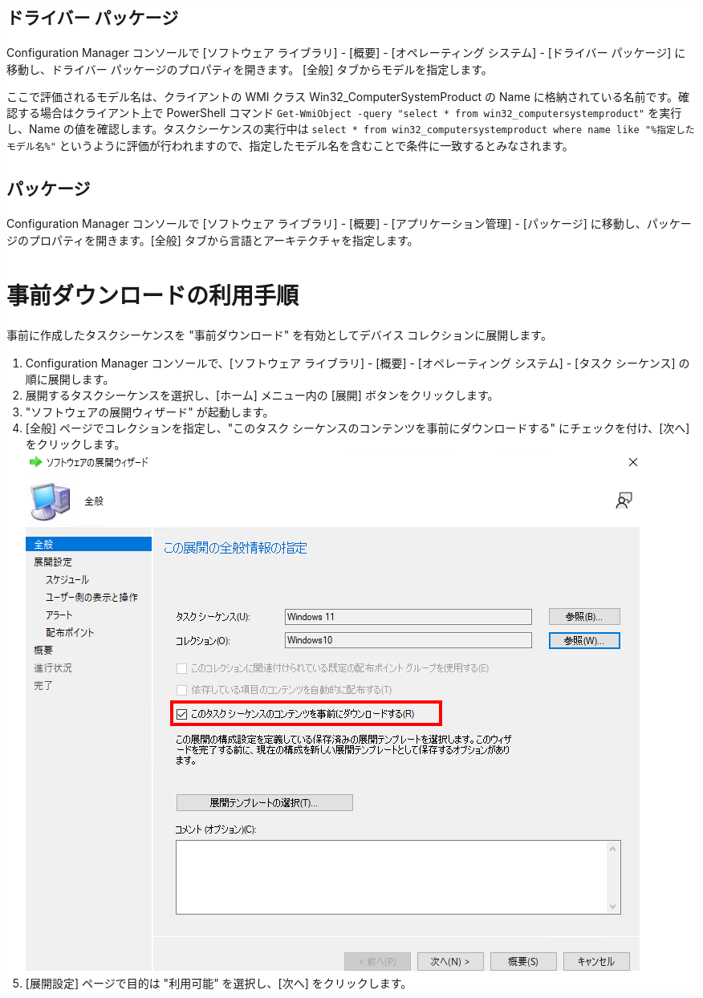 ## ドライバー パッケージ
Configuration Manager コンソールで [ソフトウェア ライブラリ] - [概要] - [オペレーティング システム] - [ドライバー パッケージ] に移動し、ドライバー パッケージのプロパティを開きます。
[全般] タブからモデルを指定します。

ここで評価されるモデル名は、クライアントの WMI クラス Win32_ComputerSystemProduct の Name に格納されている名前です。確認する場合はクライアント上で PowerShell コマンド `Get-WmiObject -query "select * from win32_computersystemproduct"` を実行し、Name の値を確認します。タスクシーケンスの実行中は `select * from win32_computersystemproduct where name like "%指定したモデル名%"` というように評価が行われますので、指定したモデル名を含むことで条件に一致するとみなされます。

## パッケージ
Configuration Manager コンソールで [ソフトウェア ライブラリ] - [概要] - [アプリケーション管理] - [パッケージ] に移動し、パッケージのプロパティを開きます。[全般] タブから言語とアーキテクチャを指定します。

# 事前ダウンロードの利用手順
事前に作成したタスクシーケンスを "事前ダウンロード" を有効としてデバイス コレクションに展開します。

1. Configuration Manager コンソールで、[ソフトウェア ライブラリ] - [概要] - [オペレーティング システム] - [タスク シーケンス] の順に展開します。
2. 展開するタスクシーケンスを選択し、[ホーム]  メニュー内の [展開] ボタンをクリックします。
3. "ソフトウェアの展開ウィザード"  が起動します。
4. [全般] ページでコレクションを指定し、"このタスク シーケンスのコンテンツを事前にダウンロードする" にチェックを付け、[次へ] をクリックします。
![1.png](./20240405_01/1.png)
5. [展開設定] ページで目的は "利用可能" を選択し、[次へ] をクリックします。